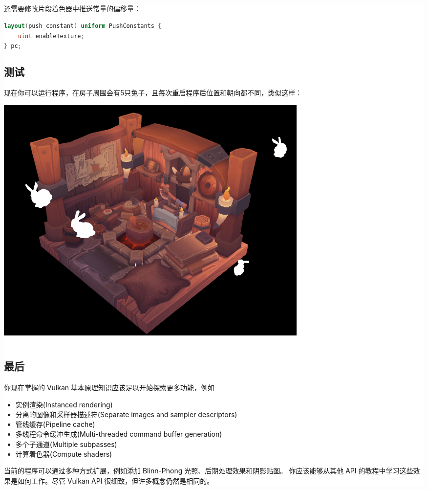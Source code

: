 还需要修改片段着色器中推送常量的偏移量：

```glsl
layout(push_constant) uniform PushConstants {
    uint enableTexture;
} pc;
```

## **测试**

现在你可以运行程序，在房子周围会有5只兔子，且每次重启程序后位置和朝向都不同，类似这样：

![random_bunny](../../images/0350/random_bunny.png)

---

## **最后**

你现在掌握的 Vulkan 基本原理知识应该足以开始探索更多功能，例如

- 实例渲染\(Instanced rendering\)
- 分离的图像和采样器描述符\(Separate images and sampler descriptors\)
- 管线缓存\(Pipeline cache\)
- 多线程命令缓冲生成\(Multi-threaded command buffer generation\)
- 多个子通道\(Multiple subpasses\)
- 计算着色器\(Compute shaders\)

当前的程序可以通过多种方式扩展，例如添加 Blinn-Phong 光照、后期处理效果和阴影贴图。
你应该能够从其他 API 的教程中学习这些效果是如何工作。尽管 Vulkan API 很细致，但许多概念仍然是相同的。
